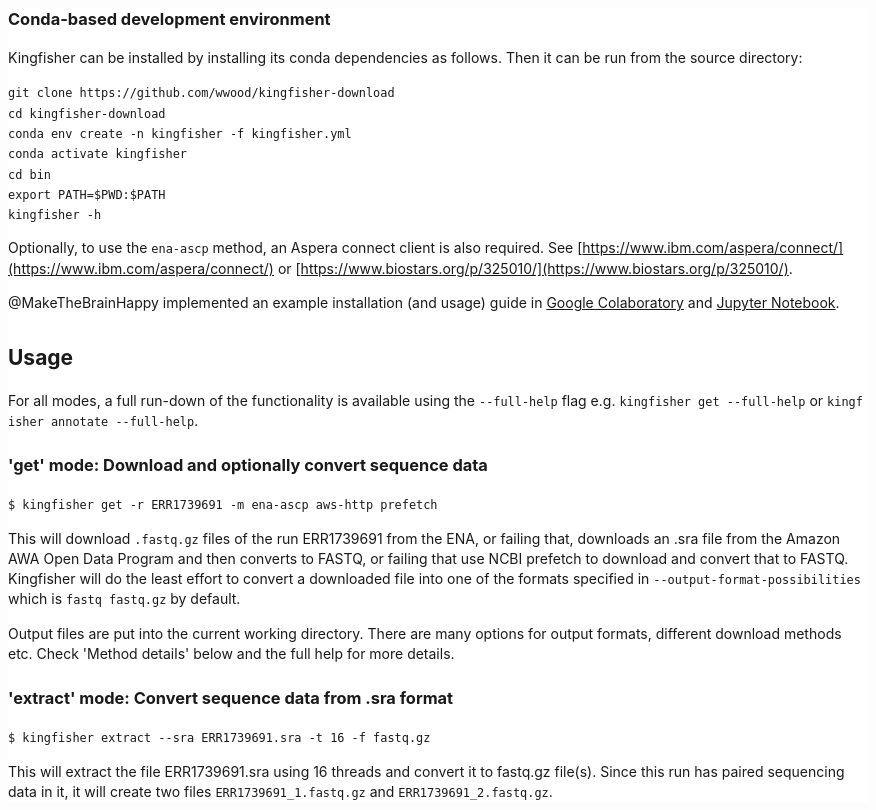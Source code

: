 ### Conda-based development environment

Kingfisher can be installed by installing its conda dependencies as follows.
Then it can be run from the source directory:

```
git clone https://github.com/wwood/kingfisher-download
cd kingfisher-download
conda env create -n kingfisher -f kingfisher.yml
conda activate kingfisher
cd bin
export PATH=$PWD:$PATH
kingfisher -h
```

Optionally, to use the `ena-ascp` method, an Aspera connect client is also required.
See [https://www.ibm.com/aspera/connect/](https://www.ibm.com/aspera/connect/) or [https://www.biostars.org/p/325010/](https://www.biostars.org/p/325010/).

@MakeTheBrainHappy implemented an example installation (and usage) guide in [Google Colaboratory](https://colab.research.google.com/drive/1k3RC-WbVAAl6h8yXtfEhwqCAvCMHspzz?usp=sharing) and [Jupyter Notebook](https://github.com/MakeTheBrainHappy/kingfisher-cloud).

## Usage

For all modes, a full run-down of the functionality is available using the
`--full-help` flag e.g. `kingfisher get --full-help` or `kingfisher annotate --full-help`.

### 'get' mode: Download and optionally convert sequence data

```
$ kingfisher get -r ERR1739691 -m ena-ascp aws-http prefetch
```
This will download `.fastq.gz` files of the run ERR1739691 from the ENA, or
failing that, downloads an .sra file from the Amazon AWA Open Data Program and
then converts to FASTQ, or failing that use NCBI prefetch to download and
convert that to FASTQ. Kingfisher will do the least effort to convert a
downloaded file into one of the formats specified in
`--output-format-possibilities` which is `fastq fastq.gz` by default.

Output files are put into the current working directory. There are many options
for output formats, different download methods etc. Check 'Method details' below
and the full help for more details.

### 'extract' mode: Convert sequence data from .sra format

```
$ kingfisher extract --sra ERR1739691.sra -t 16 -f fastq.gz
```
This will extract the file ERR1739691.sra using 16 threads and convert it to
fastq.gz file(s). Since this run has paired sequencing data in it, it will
create two files `ERR1739691_1.fastq.gz` and `ERR1739691_2.fastq.gz`.
